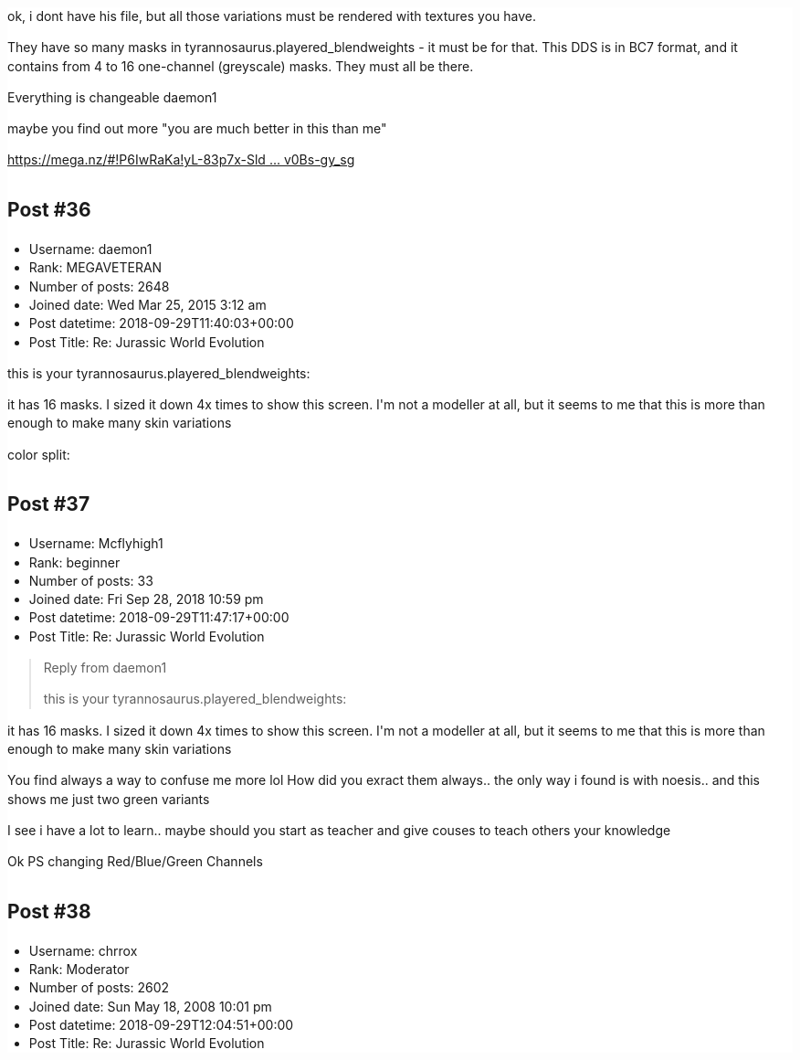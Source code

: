 ok, i dont have his file, but all those variations must be rendered with textures you have.

They have so many masks in tyrannosaurus.playered_blendweights - it must be for that.
This DDS is in BC7 format, and it contains from 4 to 16 one-channel (greyscale) masks.
They must all be there.

Everything is changeable daemon1

maybe you find out more  "you are much better in this than me"

[https://mega.nz/#!P6IwRaKa!yL-83p7x-Sld ... v0Bs-gy_sg](https://mega.nz/#!P6IwRaKa!yL-83p7x-SldEx3AK0yVnasX44Cjt8YJyv0Bs-gy_sg)
## Post #36
- Username: daemon1
- Rank: MEGAVETERAN
- Number of posts: 2648
- Joined date: Wed Mar 25, 2015 3:12 am
- Post datetime: 2018-09-29T11:40:03+00:00
- Post Title: Re: Jurassic World Evolution

this is your tyrannosaurus.playered_blendweights:



it has 16 masks. I sized it down 4x times to show this screen.
I'm not a modeller at all, but it seems to me that this is more than enough to make many skin variations

color split:
## Post #37
- Username: Mcflyhigh1
- Rank: beginner
- Number of posts: 33
- Joined date: Fri Sep 28, 2018 10:59 pm
- Post datetime: 2018-09-29T11:47:17+00:00
- Post Title: Re: Jurassic World Evolution

> Reply from daemon1
>
> this is your tyrannosaurus.playered_blendweights:



it has 16 masks. I sized it down 4x times to show this screen.
I'm not a modeller at all, but it seems to me that this is more than enough to make many skin variations

You find always a way to confuse me more lol 
How did you exract them always.. the only way i found is with noesis.. and this shows me just two green variants



I see i have a lot to learn.. maybe should you start as teacher and give couses to teach others your knowledge 

Ok PS changing Red/Blue/Green Channels
## Post #38
- Username: chrrox
- Rank: Moderator
- Number of posts: 2602
- Joined date: Sun May 18, 2008 10:01 pm
- Post datetime: 2018-09-29T12:04:51+00:00
- Post Title: Re: Jurassic World Evolution
